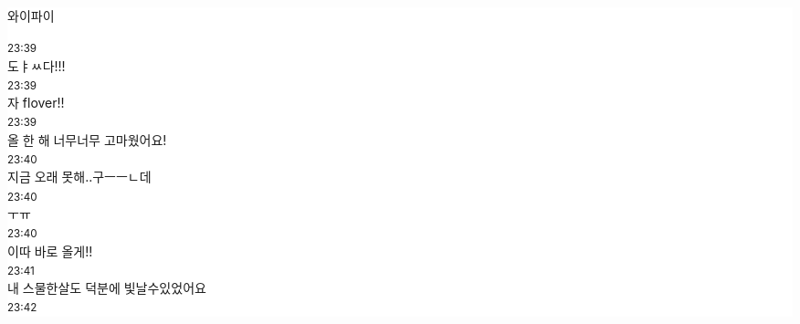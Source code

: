 와이파이
</div>
</div>
<div class="message" markdown="1">
<div class="message-date" markdown="1">
<small>23:39</small>
</div>
<div markdown="1">
도ㅑㅆ다!!!
</div>
</div>
<div class="message" markdown="1">
<div class="message-date" markdown="1">
<small>23:39</small>
</div>
<div markdown="1">
자 flover!!
</div>
</div>
<div class="message" markdown="1">
<div class="message-date" markdown="1">
<small>23:39</small>
</div>
<div markdown="1">
올 한 해 너무너무 고마웠어요!
</div>
</div>
<div class="message" markdown="1">
<div class="message-date" markdown="1">
<small>23:40</small>
</div>
<div markdown="1">
지금 오래 못해..구ㅡㅡㄴ데
</div>
</div>
<div class="message" markdown="1">
<div class="message-date" markdown="1">
<small>23:40</small>
</div>
<div markdown="1">
ㅜㅠ
</div>
</div>
<div class="message" markdown="1">
<div class="message-date" markdown="1">
<small>23:40</small>
</div>
<div markdown="1">
이따 바로 올게!!
</div>
</div>
<div class="message" markdown="1">
<div class="message-date" markdown="1">
<small>23:41</small>
</div>
<div markdown="1">
내 스물한살도 덕분에 빛날수있었어요
</div>
</div>
<div class="message" markdown="1">
<div class="message-date" markdown="1">
<small>23:42</small>
</div>
<div markdown="1">